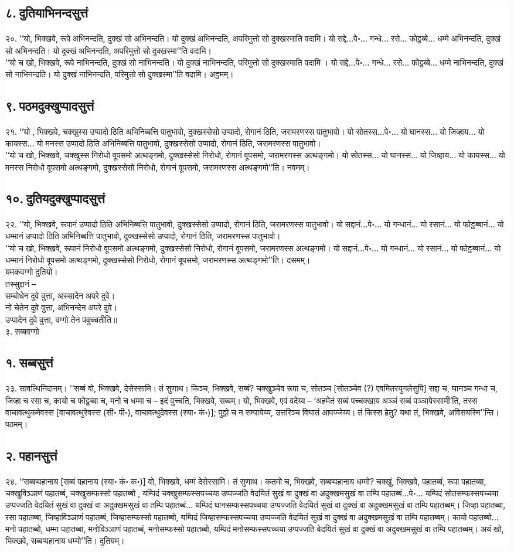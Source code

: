 
## ८. दुतियाभिनन्दसुत्तं

२०. ‘‘यो, भिक्खवे, रूपे अभिनन्दति, दुक्खं सो अभिनन्दति। यो दुक्खं अभिनन्दति, अपरिमुत्तो सो दुक्खस्माति वदामि। यो सद्दे…पे॰… गन्धे… रसे… फोट्ठब्बे… धम्मे अभिनन्दति, दुक्खं सो अभिनन्दति। यो दुक्खं अभिनन्दति, अपरिमुत्तो सो दुक्खस्मा’’ति वदामि।  
‘‘यो च खो, भिक्खवे, रूपे नाभिनन्दति, दुक्खं सो नाभिनन्दति। यो दुक्खं नाभिनन्दति, परिमुत्तो सो दुक्खस्माति वदामि । यो सद्दे…पे॰… गन्धे… रसे… फोट्ठब्बे… धम्मे नाभिनन्दति, दुक्खं सो नाभिनन्दति। यो दुक्खं नाभिनन्दति, परिमुत्तो सो दुक्खस्मा’’ति वदामि। अट्ठमम्।  


## ९. पठमदुक्खुप्पादसुत्तं

२१. ‘‘यो , भिक्खवे, चक्खुस्स उप्पादो ठिति अभिनिब्बत्ति पातुभावो, दुक्खस्सेसो उप्पादो, रोगानं ठिति, जरामरणस्स पातुभावो। यो सोतस्स…पे॰… यो घानस्स… यो जिव्हाय… यो कायस्स… यो मनस्स उप्पादो ठिति अभिनिब्बत्ति पातुभावो, दुक्खस्सेसो उप्पादो, रोगानं ठिति, जरामरणस्स पातुभावो।  
‘‘यो च खो, भिक्खवे, चक्खुस्स निरोधो वूपसमो अत्थङ्गमो, दुक्खस्सेसो निरोधो, रोगानं वूपसमो, जरामरणस्स अत्थङ्गमो। यो सोतस्स… यो घानस्स… यो जिव्हाय… यो कायस्स… यो मनस्स निरोधो वूपसमो अत्थङ्गमो, दुक्खस्सेसो निरोधो, रोगानं वूपसमो, जरामरणस्स अत्थङ्गमो’’ति। नवमम्।  


## १०. दुतियदुक्खुप्पादसुत्तं

२२. ‘‘यो, भिक्खवे, रूपानं उप्पादो ठिति अभिनिब्बत्ति पातुभावो, दुक्खस्सेसो उप्पादो, रोगानं ठिति, जरामरणस्स पातुभावो। यो सद्दानं…पे॰… यो गन्धानं… यो रसानं… यो फोट्ठब्बानं… यो धम्मानं उप्पादो ठिति अभिनिब्बत्ति पातुभावो, दुक्खस्सेसो उप्पादो, रोगानं ठिति, जरामरणस्स पातुभावो।  
‘‘यो च खो, भिक्खवे, रूपानं निरोधो वूपसमो अत्थङ्गमो, दुक्खस्सेसो निरोधो, रोगानं वूपसमो, जरामरणस्स अत्थङ्गमो। यो सद्दानं…पे॰… यो गन्धानं… यो रसानं… यो फोट्ठब्बानं… यो धम्मानं निरोधो वूपसमो अत्थङ्गमो, दुक्खस्सेसो निरोधो, रोगानं वूपसमो, जरामरणस्स अत्थङ्गमो’’ति। दसमम्।  
यमकवग्गो दुतियो।  
तस्सुद्दानं –  
सम्बोधेन दुवे वुत्ता, अस्सादेन अपरे दुवे।  
नो चेतेन दुवे वुत्ता, अभिनन्देन अपरे दुवे।  
उप्पादेन दुवे वुत्ता, वग्गो तेन पवुच्चतीति॥  
३. सब्बवग्गो  


## १. सब्बसुत्तं

२३. सावत्थिनिदानम्। ‘‘सब्बं वो, भिक्खवे, देसेस्सामि। तं सुणाथ। किञ्च, भिक्खवे, सब्बं? चक्खुञ्चेव रूपा च, सोतञ्च [सोतञ्चेव (?) एवमितरयुगलेसुपि] सद्दा च, घानञ्च गन्धा च, जिव्हा च रसा च, कायो च फोट्ठब्बा च, मनो च धम्मा च – इदं वुच्चति, भिक्खवे, सब्बम्। यो, भिक्खवे, एवं वदेय्य – ‘अहमेतं सब्बं पच्चक्खाय अञ्ञं सब्बं पञ्ञापेस्सामी’ति, तस्स वाचावत्थुकमेवस्स [वाचावत्थुरेवस्स (सी॰ पी॰), वाचावत्थुदेवस्स (स्या॰ कं॰)]; पुट्ठो च न सम्पायेय्य, उत्तरिञ्च विघातं आपज्जेय्य। तं किस्स हेतु? यथा तं, भिक्खवे, अविसयस्मि’’न्ति। पठमम्।  


## २. पहानसुत्तं

२४. ‘‘सब्बप्पहानाय [सब्बं पहानाय (स्या॰ कं॰ क॰)] वो, भिक्खवे, धम्मं देसेस्सामि। तं सुणाथ। कतमो च, भिक्खवे, सब्बप्पहानाय धम्मो? चक्खुं, भिक्खवे, पहातब्बं, रूपा पहातब्बा, चक्खुविञ्ञाणं पहातब्बं, चक्खुसम्फस्सो पहातब्बो , यम्पिदं चक्खुसम्फस्सपच्चया उप्पज्जति वेदयितं सुखं वा दुक्खं वा अदुक्खमसुखं वा तम्पि पहातब्बं…पे॰… यम्पिदं सोतसम्फस्सपच्चया उप्पज्जति वेदयितं सुखं वा दुक्खं वा अदुक्खमसुखं वा तम्पि पहातब्बं… यम्पिदं घानसम्फस्सपच्चया उप्पज्जति वेदयितं सुखं वा दुक्खं वा अदुक्खमसुखं वा तम्पि पहातब्बम्। जिव्हा पहातब्बा, रसा पहातब्बा, जिव्हाविञ्ञाणं पहातब्बं, जिव्हासम्फस्सो पहातब्बो, यम्पिदं जिव्हासम्फस्सपच्चया उप्पज्जति वेदयितं सुखं वा दुक्खं वा अदुक्खमसुखं वा तम्पि पहातब्बम्। कायो पहातब्बो… मनो पहातब्बो, धम्मा पहातब्बा, मनोविञ्ञाणं पहातब्बं, मनोसम्फस्सो पहातब्बो, यम्पिदं मनोसम्फस्सपच्चया उप्पज्जति वेदयितं सुखं वा दुक्खं वा अदुक्खमसुखं वा तम्पि पहातब्बम्। अयं खो, भिक्खवे, सब्बप्पहानाय धम्मो’’ति। दुतियम्।  
